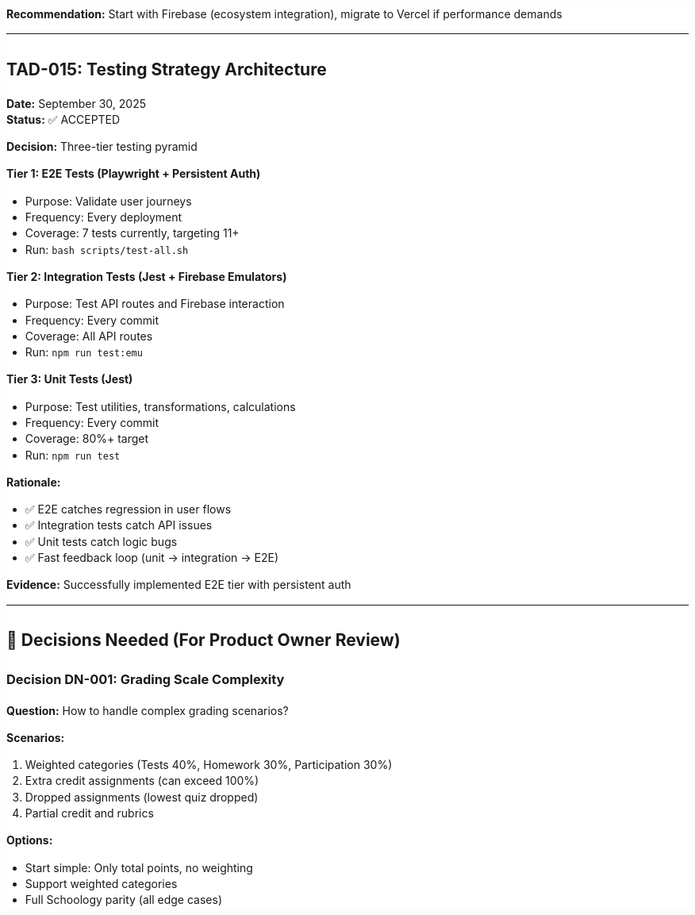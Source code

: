 **Recommendation:** Start with Firebase (ecosystem integration), migrate to Vercel if performance demands

---

## TAD-015: Testing Strategy Architecture

**Date:** September 30, 2025  
**Status:** ✅ ACCEPTED

**Decision:** Three-tier testing pyramid

**Tier 1: E2E Tests (Playwright + Persistent Auth)**
- Purpose: Validate user journeys
- Frequency: Every deployment
- Coverage: 7 tests currently, targeting 11+
- Run: `bash scripts/test-all.sh`

**Tier 2: Integration Tests (Jest + Firebase Emulators)**
- Purpose: Test API routes and Firebase interaction
- Frequency: Every commit
- Coverage: All API routes
- Run: `npm run test:emu`

**Tier 3: Unit Tests (Jest)**
- Purpose: Test utilities, transformations, calculations
- Frequency: Every commit
- Coverage: 80%+ target
- Run: `npm run test`

**Rationale:**
- ✅ E2E catches regression in user flows
- ✅ Integration tests catch API issues
- ✅ Unit tests catch logic bugs
- ✅ Fast feedback loop (unit → integration → E2E)

**Evidence:** Successfully implemented E2E tier with persistent auth

---

## 📝 Decisions Needed (For Product Owner Review)

### Decision DN-001: Grading Scale Complexity

**Question:** How to handle complex grading scenarios?

**Scenarios:**
1. Weighted categories (Tests 40%, Homework 30%, Participation 30%)
2. Extra credit assignments (can exceed 100%)
3. Dropped assignments (lowest quiz dropped)
4. Partial credit and rubrics

**Options:**
- Start simple: Only total points, no weighting
- Support weighted categories
- Full Schoology parity (all edge cases)
